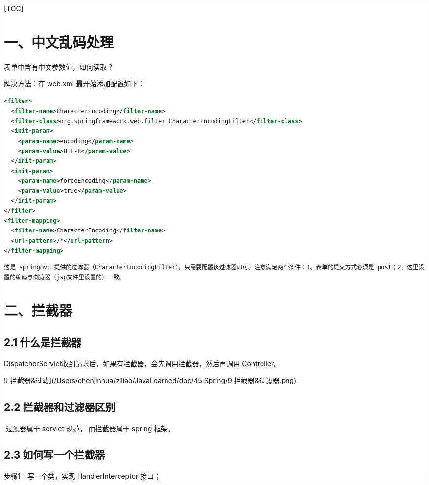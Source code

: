 [TOC]

# 一、中文乱码处理

表单中含有中文参数值，如何读取？

解决方法：在 web.xml 最开始添加配置如下：

```xml
<filter>
  <filter-name>CharacterEncoding</filter-name>
  <filter-class>org.springframework.web.filter.CharacterEncodingFilter</filter-class>
  <init-param>
    <param-name>encoding</param-name>
    <param-value>UTF-8</param-value>
  </init-param>
  <init-param>
    <param-name>forceEncoding</param-name>
    <param-value>true</param-value>
  </init-param>
</filter>
<filter-mapping>
  <filter-name>CharacterEncoding</filter-name>
  <url-pattern>/*</url-pattern>
</filter-mapping>
```

 	这是 springmvc 提供的过滤器（CharacterEncodingFilter），只需要配置该过滤器即可。注意满足两个条件：1、表单的提交方式必须是 post；2、这里设置的编码与浏览器（jsp文件里设置的）一致。



# 二、拦截器

## 2.1 什么是拦截器

​	DispatcherServlet收到请求后，如果有拦截器，会先调用拦截器，然后再调用 Controller。



![ 拦截器&过滤](/Users/chenjinhua/ziliao/JavaLearned/doc/45 Spring/9 拦截器&过滤器.png)



## 2.2 拦截器和过滤器区别

​	过滤器属于 servlet 规范， 而拦截器属于 spring 框架。



## 2.3 如何写一个拦截器

步骤1：写一个类，实现 HandlerInterceptor 接口；
